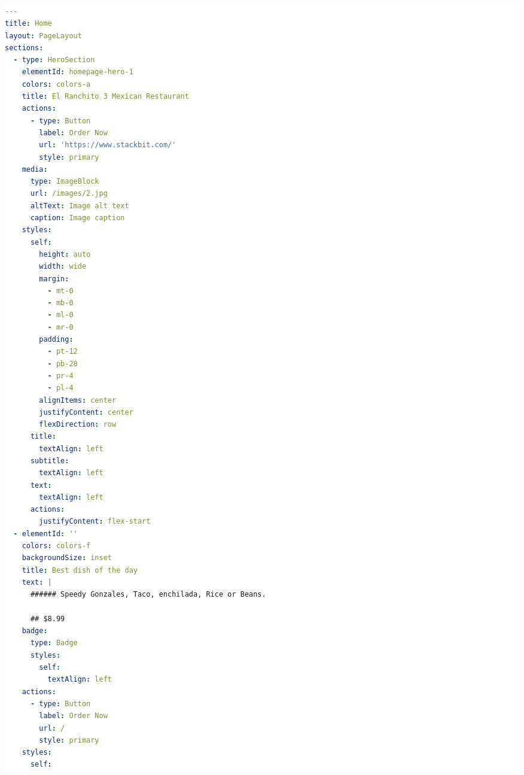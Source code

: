 ```yaml
---
title: Home
layout: PageLayout
sections:
  - type: HeroSection
    elementId: homepage-hero-1
    colors: colors-a
    title: El Ranchito 3 Mexican Restaurant
    actions:
      - type: Button
        label: Order Now
        url: 'https://www.stackbit.com/'
        style: primary
    media:
      type: ImageBlock
      url: /images/2.jpg
      altText: Image alt text
      caption: Image caption
    styles:
      self:
        height: auto
        width: wide
        margin:
          - mt-0
          - mb-0
          - ml-0
          - mr-0
        padding:
          - pt-12
          - pb-28
          - pr-4
          - pl-4
        alignItems: center
        justifyContent: center
        flexDirection: row
      title:
        textAlign: left
      subtitle:
        textAlign: left
      text:
        textAlign: left
      actions:
        justifyContent: flex-start
  - elementId: ''
    colors: colors-f
    backgroundSize: inset
    title: Best dish of the day
    text: |
      ###### Speedy Gonzales, Taco, enchilada, Rice or Beans.

      ## $8.99
    badge:
      type: Badge
      styles:
        self:
          textAlign: left
    actions:
      - type: Button
        label: Order Now
        url: /
        style: primary
    styles:
      self:
```
